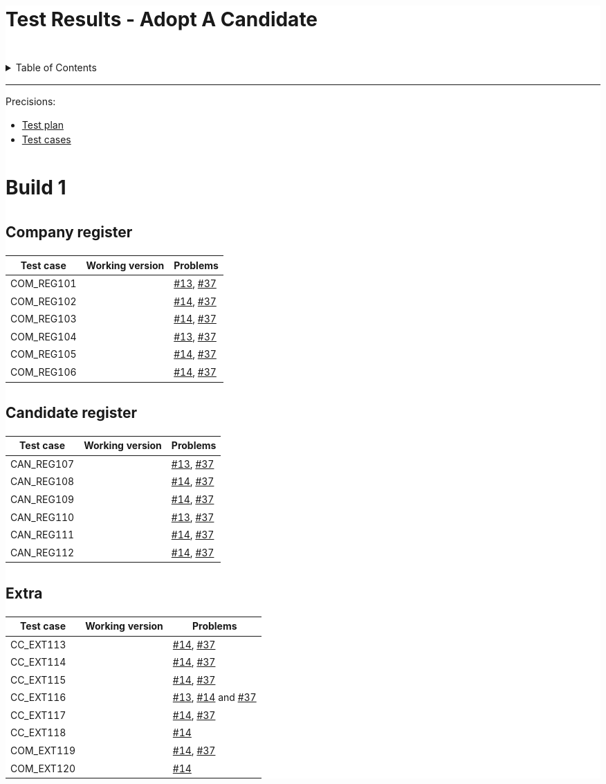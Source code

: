 # Test Results - Adopt A Candidate

<br>

<details><summary>Table of Contents</summary></details>

---

Precisions:
- [Test plan](./TestPlan.md)
- [Test cases](./TestCases.md)

# Build 1

## Company register

|Test case   |Working version|Problems|
|------------|---------------|--------|
| COM_REG101 |  | [#13](https://github.com/algosup/2023-2024-project-5-flutter-team-3/issues/13), [#37](https://github.com/algosup/2023-2024-project-5-flutter-team-3/issues/37)|
| COM_REG102 |  | [#14](https://github.com/algosup/2023-2024-project-5-flutter-team-3/issues/14), [#37](https://github.com/algosup/2023-2024-project-5-flutter-team-3/issues/37) |
| COM_REG103 |  | [#14](https://github.com/algosup/2023-2024-project-5-flutter-team-3/issues/14), [#37](https://github.com/algosup/2023-2024-project-5-flutter-team-3/issues/37) |
| COM_REG104 |  | [#13](https://github.com/algosup/2023-2024-project-5-flutter-team-3/issues/13), [#37](https://github.com/algosup/2023-2024-project-5-flutter-team-3/issues/37) |
| COM_REG105 |  | [#14](https://github.com/algosup/2023-2024-project-5-flutter-team-3/issues/14), [#37](https://github.com/algosup/2023-2024-project-5-flutter-team-3/issues/37) |
| COM_REG106 |  | [#14](https://github.com/algosup/2023-2024-project-5-flutter-team-3/issues/14), [#37](https://github.com/algosup/2023-2024-project-5-flutter-team-3/issues/37) |

## Candidate register

|Test case   |Working version|Problems|
|------------|---------------|--------|
| CAN_REG107 ||[#13](https://github.com/algosup/2023-2024-project-5-flutter-team-3/issues/13), [#37](https://github.com/algosup/2023-2024-project-5-flutter-team-3/issues/37)|
| CAN_REG108 ||[#14](https://github.com/algosup/2023-2024-project-5-flutter-team-3/issues/14), [#37](https://github.com/algosup/2023-2024-project-5-flutter-team-3/issues/37)|
| CAN_REG109 ||[#14](https://github.com/algosup/2023-2024-project-5-flutter-team-3/issues/14), [#37](https://github.com/algosup/2023-2024-project-5-flutter-team-3/issues/37)|
| CAN_REG110 ||[#13](https://github.com/algosup/2023-2024-project-5-flutter-team-3/issues/13), [#37](https://github.com/algosup/2023-2024-project-5-flutter-team-3/issues/37)|
| CAN_REG111 ||[#14](https://github.com/algosup/2023-2024-project-5-flutter-team-3/issues/14), [#37](https://github.com/algosup/2023-2024-project-5-flutter-team-3/issues/37)|
| CAN_REG112 ||[#14](https://github.com/algosup/2023-2024-project-5-flutter-team-3/issues/14), [#37](https://github.com/algosup/2023-2024-project-5-flutter-team-3/issues/37)|

## Extra

|Test case   |Working version|Problems|
|------------|---------------|--------|
| CC_EXT113||[#14](https://github.com/algosup/2023-2024-project-5-flutter-team-3/issues/14), [#37](https://github.com/algosup/2023-2024-project-5-flutter-team-3/issues/37)|
| CC_EXT114||[#14](https://github.com/algosup/2023-2024-project-5-flutter-team-3/issues/14), [#37](https://github.com/algosup/2023-2024-project-5-flutter-team-3/issues/37)|
| CC_EXT115||[#14](https://github.com/algosup/2023-2024-project-5-flutter-team-3/issues/14), [#37](https://github.com/algosup/2023-2024-project-5-flutter-team-3/issues/37)|
| CC_EXT116||[#13](https://github.com/algosup/2023-2024-project-5-flutter-team-3/issues/13), [#14](https://github.com/algosup/2023-2024-project-5-flutter-team-3/issues/14) and [#37](https://github.com/algosup/2023-2024-project-5-flutter-team-3/issues/37)|
| CC_EXT117||[#14](https://github.com/algosup/2023-2024-project-5-flutter-team-3/issues/14), [#37](https://github.com/algosup/2023-2024-project-5-flutter-team-3/issues/37)|
| CC_EXT118||[#14](https://github.com/algosup/2023-2024-project-5-flutter-team-3/issues/14)|
| COM_EXT119||[#14](https://github.com/algosup/2023-2024-project-5-flutter-team-3/issues/14), [#37](https://github.com/algosup/2023-2024-project-5-flutter-team-3/issues/37)|
| COM_EXT120||[#14](https://github.com/algosup/2023-2024-project-5-flutter-team-3/issues/14)|